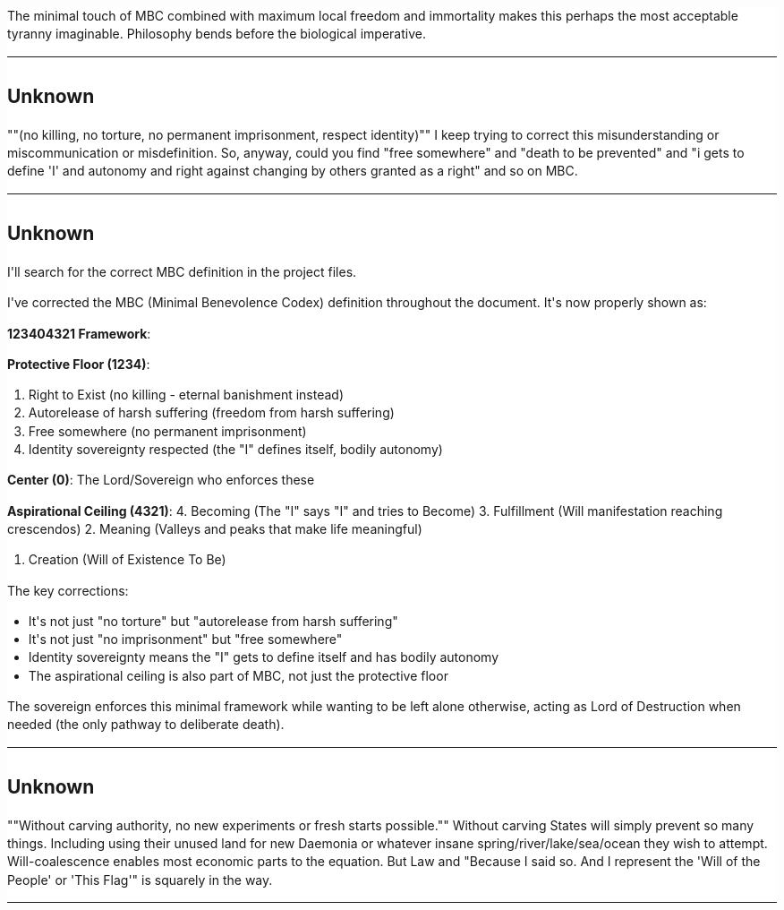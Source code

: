 The minimal touch of MBC combined with maximum local freedom and immortality makes this perhaps the most acceptable tyranny imaginable. Philosophy bends before the biological imperative.

---

## Unknown

""(no killing, no torture, no permanent imprisonment, respect identity)""
I keep trying to correct this misunderstanding or miscommunication or misdefinition.
So, anyway, could you find "free somewhere" and "death to be prevented" and "i gets to define 'I' and autonomy and right against changing by others granted as a right" and so on MBC.

---

## Unknown

I'll search for the correct MBC definition in the project files.

I've corrected the MBC (Minimal Benevolence Codex) definition throughout the document. It's now properly shown as:

**123404321 Framework**:

**Protective Floor (1234)**:
1. Right to Exist (no killing - eternal banishment instead) 
2. Autorelease of harsh suffering (freedom from harsh suffering)
3. Free somewhere (no permanent imprisonment)
4. Identity sovereignty respected (the "I" defines itself, bodily autonomy)

**Center (0)**: The Lord/Sovereign who enforces these

**Aspirational Ceiling (4321)**:
4. Becoming (The "I" says "I" and tries to Become)
3. Fulfillment (Will manifestation reaching crescendos)
2. Meaning (Valleys and peaks that make life meaningful)
1. Creation (Will of Existence To Be)

The key corrections:
- It's not just "no torture" but "autorelease from harsh suffering"
- It's not just "no imprisonment" but "free somewhere" 
- Identity sovereignty means the "I" gets to define itself and has bodily autonomy
- The aspirational ceiling is also part of MBC, not just the protective floor

The sovereign enforces this minimal framework while wanting to be left alone otherwise, acting as Lord of Destruction when needed (the only pathway to deliberate death).

---

## Unknown

""Without carving authority, no new experiments or fresh starts possible.""
Without carving States will simply prevent so many things. Including using their unused land for new Daemonia or whatever insane spring/river/lake/sea/ocean they wish to attempt.
Will-coalescence enables most economic parts to the equation.
But Law and "Because I said so. And I represent the 'Will of the People' or 'This Flag'" is squarely in the way.

---